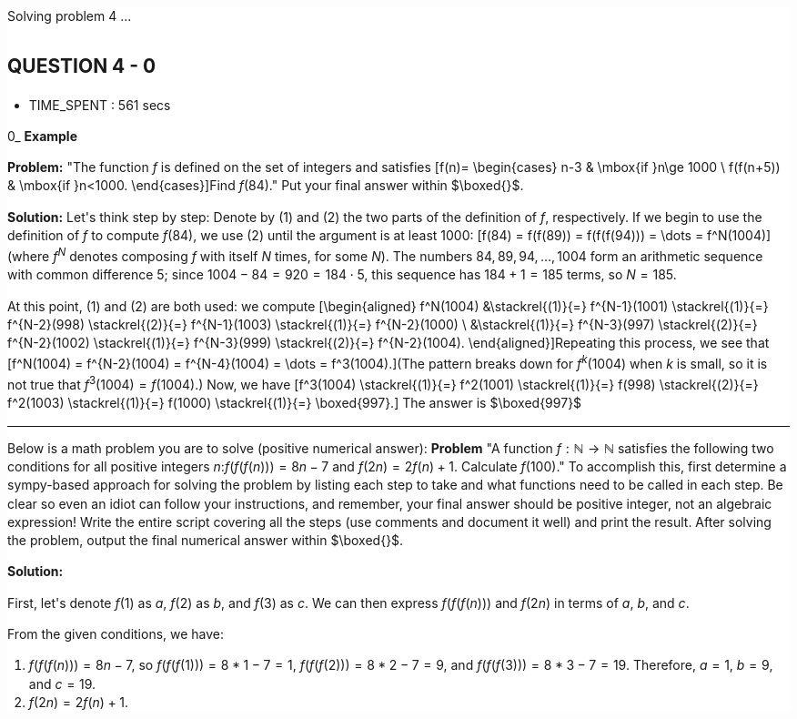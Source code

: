 Solving problem 4 ...



## QUESTION 4 - 0 
- TIME_SPENT : 561 secs

0_
**Example**

**Problem:** 
"The function $f$ is defined on the set of integers and satisfies \[f(n)= \begin{cases}  n-3 & \mbox{if }n\ge 1000 \\  f(f(n+5)) & \mbox{if }n<1000. \end{cases}\]Find $f(84)$."
Put your final answer within $\boxed{}$.

**Solution:** 
Let's think step by step:
Denote by (1) and (2) the two parts of the definition of $f$, respectively. If we begin to use the definition of $f$ to compute $f(84)$, we use (2) until the argument is at least $1000$: \[f(84) = f(f(89)) = f(f(f(94))) = \dots = f^N(1004)\](where $f^N$ denotes composing $f$ with itself $N$ times, for some $N$). The numbers $84, 89, 94, \dots, 1004$ form an arithmetic sequence with common difference $5$; since $1004 - 84 = 920 = 184 \cdot 5$, this sequence has $184 + 1 = 185$ terms, so $N = 185$.

At this point, (1) and (2) are both used: we compute \[\begin{aligned} f^N(1004) &\stackrel{(1)}{=} f^{N-1}(1001) \stackrel{(1)}{=} f^{N-2}(998) \stackrel{(2)}{=} f^{N-1}(1003) \stackrel{(1)}{=} f^{N-2}(1000) \\ &\stackrel{(1)}{=} f^{N-3}(997) \stackrel{(2)}{=} f^{N-2}(1002) \stackrel{(1)}{=} f^{N-3}(999) \stackrel{(2)}{=} f^{N-2}(1004). \end{aligned}\]Repeating this process, we see that \[f^N(1004) = f^{N-2}(1004) = f^{N-4}(1004) = \dots = f^3(1004).\](The pattern breaks down for $f^k(1004)$ when $k$ is small, so it is not true that $f^3(1004) = f(1004)$.) Now, we have \[f^3(1004) \stackrel{(1)}{=} f^2(1001) \stackrel{(1)}{=} f(998) \stackrel{(2)}{=} f^2(1003) \stackrel{(1)}{=} f(1000) \stackrel{(1)}{=} \boxed{997}.\] The answer is $\boxed{997}$


---

Below is a math problem you are to solve (positive numerical answer):
**Problem**
"A function $f: \mathbb N \to \mathbb N$ satisfies the following two conditions for all positive integers $n$:$f(f(f(n)))=8n-7$ and $f(2n)=2f(n)+1$. Calculate $f(100)$."
To accomplish this, first determine a sympy-based approach for solving the problem by listing each step to take and what functions need to be called in each step. Be clear so even an idiot can follow your instructions, and remember, your final answer should be positive integer, not an algebraic expression!
Write the entire script covering all the steps (use comments and document it well) and print the result. After solving the problem, output the final numerical answer within $\boxed{}$.

**Solution:** 



First, let's denote $f(1)$ as $a$, $f(2)$ as $b$, and $f(3)$ as $c$. We can then express $f(f(f(n)))$ and $f(2n)$ in terms of $a$, $b$, and $c$.

From the given conditions, we have:
1. $f(f(f(n)))=8n-7$, so $f(f(f(1)))=8*1-7=1$, $f(f(f(2)))=8*2-7=9$, and $f(f(f(3)))=8*3-7=19$. Therefore, $a=1$, $b=9$, and $c=19$.
2. $f(2n)=2f(n)+1$.
